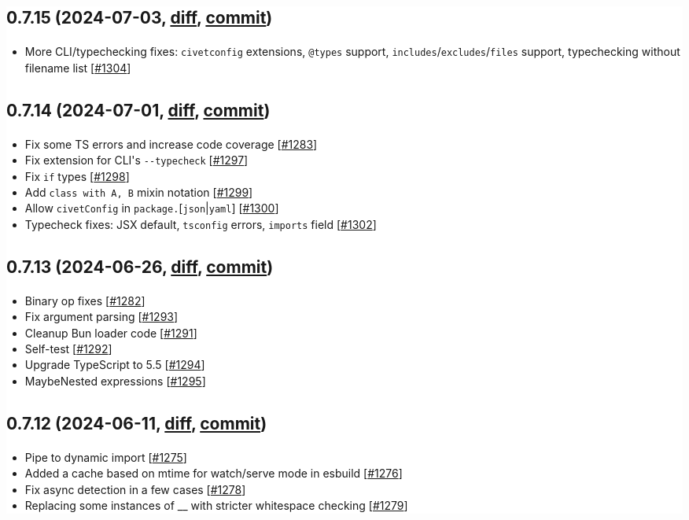 ## 0.7.15 (2024-07-03, [diff](https://github.com/DanielXMoore/Civet/compare/566b9c60f9d44fc62ebb37094cf4e8e3dd684652...294a36eb3d4b7ace7fe822ec0710966f9dafc7f2), [commit](https://github.com/DanielXMoore/Civet/commit/294a36eb3d4b7ace7fe822ec0710966f9dafc7f2))
* More CLI/typechecking fixes: `civetconfig` extensions, `@types` support, `includes`/`excludes`/`files` support, typechecking without filename list [[#1304](https://github.com/DanielXMoore/Civet/pull/1304)]

## 0.7.14 (2024-07-01, [diff](https://github.com/DanielXMoore/Civet/compare/db1e5576fb77796ae7a89d26ec7e6c6c72f8579e...566b9c60f9d44fc62ebb37094cf4e8e3dd684652), [commit](https://github.com/DanielXMoore/Civet/commit/566b9c60f9d44fc62ebb37094cf4e8e3dd684652))
* Fix some TS errors and increase code coverage [[#1283](https://github.com/DanielXMoore/Civet/pull/1283)]
* Fix extension for CLI's `--typecheck` [[#1297](https://github.com/DanielXMoore/Civet/pull/1297)]
* Fix `if` types [[#1298](https://github.com/DanielXMoore/Civet/pull/1298)]
* Add `class with A, B` mixin notation [[#1299](https://github.com/DanielXMoore/Civet/pull/1299)]
* Allow `civetConfig` in `package.`[`json`|`yaml`] [[#1300](https://github.com/DanielXMoore/Civet/pull/1300)]
* Typecheck fixes: JSX default, `tsconfig` errors, `imports` field [[#1302](https://github.com/DanielXMoore/Civet/pull/1302)]

## 0.7.13 (2024-06-26, [diff](https://github.com/DanielXMoore/Civet/compare/b1dacb71939c47b78b1184cbdf27b9fa296d36b1...db1e5576fb77796ae7a89d26ec7e6c6c72f8579e), [commit](https://github.com/DanielXMoore/Civet/commit/db1e5576fb77796ae7a89d26ec7e6c6c72f8579e))
* Binary op fixes [[#1282](https://github.com/DanielXMoore/Civet/pull/1282)]
* Fix argument parsing [[#1293](https://github.com/DanielXMoore/Civet/pull/1293)]
* Cleanup Bun loader code [[#1291](https://github.com/DanielXMoore/Civet/pull/1291)]
* Self-test [[#1292](https://github.com/DanielXMoore/Civet/pull/1292)]
* Upgrade TypeScript to 5.5 [[#1294](https://github.com/DanielXMoore/Civet/pull/1294)]
* MaybeNested expressions [[#1295](https://github.com/DanielXMoore/Civet/pull/1295)]

## 0.7.12 (2024-06-11, [diff](https://github.com/DanielXMoore/Civet/compare/e9fdc424edcaeacca280027f97ce130c3aa5d859...b1dacb71939c47b78b1184cbdf27b9fa296d36b1), [commit](https://github.com/DanielXMoore/Civet/commit/b1dacb71939c47b78b1184cbdf27b9fa296d36b1))
* Pipe to dynamic import [[#1275](https://github.com/DanielXMoore/Civet/pull/1275)]
* Added a cache based on mtime for watch/serve mode in esbuild [[#1276](https://github.com/DanielXMoore/Civet/pull/1276)]
* Fix async detection in a few cases [[#1278](https://github.com/DanielXMoore/Civet/pull/1278)]
* Replacing some instances of __ with stricter whitespace checking [[#1279](https://github.com/DanielXMoore/Civet/pull/1279)]
